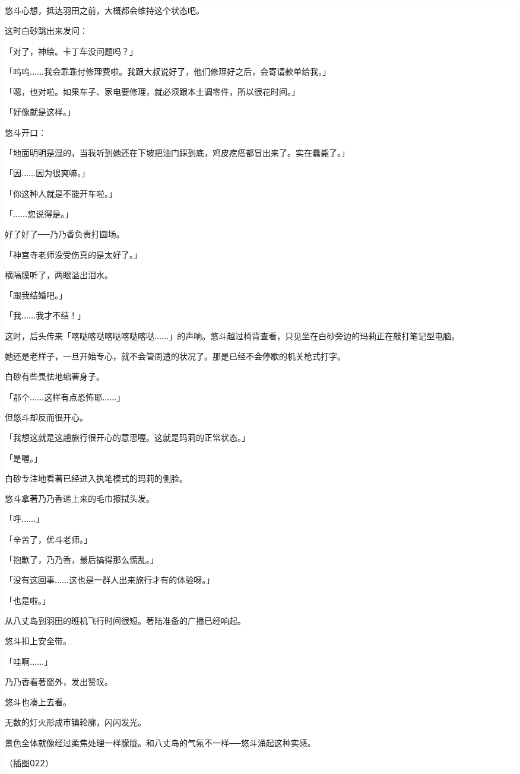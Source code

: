悠斗心想，抵达羽田之前，大概都会维持这个状态吧。

这时白砂跳出来发问：

「对了，神绘。卡丁车没问题吗？」

「呜呜……我会乖乖付修理费啦。我跟大叔说好了，他们修理好之后，会寄请款单给我。」

「嗯，也对啦。如果车子、家电要修理，就必须跟本土调零件，所以很花时间。」

「好像就是这样。」

悠斗开口：

「地面明明是湿的，当我听到她还在下坡把油门踩到底，鸡皮疙瘩都冒出来了。实在蠢毙了。」

「因……因为很爽嘛。」

「你这种人就是不能开车啦。」

「……您说得是。」

好了好了──乃乃香负责打圆场。

「神宫寺老师没受伤真的是太好了。」

横隔膜听了，两眼溢出泪水。

「跟我结婚吧。」

「我……我才不结！」

这时，后头传来「喀哒喀哒喀哒喀哒喀哒……」的声响。悠斗越过椅背查看，只见坐在白砂旁边的玛莉正在敲打笔记型电脑。

她还是老样子，一旦开始专心，就不会管周遭的状况了。那是已经不会停歇的机关枪式打字。

白砂有些畏怯地缩著身子。

「那个……这样有点恐怖耶……」

但悠斗却反而很开心。

「我想这就是这趟旅行很开心的意思喔。这就是玛莉的正常状态。」

「是喔。」

白砂专注地看著已经进入执笔模式的玛莉的侧脸。

悠斗拿著乃乃香递上来的毛巾擦拭头发。

「呼……」

「辛苦了，优斗老师。」

「抱歉了，乃乃香，最后搞得那么慌乱。」

「没有这回事……这也是一群人出来旅行才有的体验呀。」

「也是啦。」

从八丈岛到羽田的班机飞行时间很短。著陆准备的广播已经响起。

悠斗扣上安全带。

「哇啊……」

乃乃香看著窗外，发出赞叹。

悠斗也凑上去看。

无数的灯火形成市镇轮廓，闪闪发光。

景色全体就像经过柔焦处理一样朦胧。和八丈岛的气氛不一样──悠斗涌起这种实感。

（插图022）

